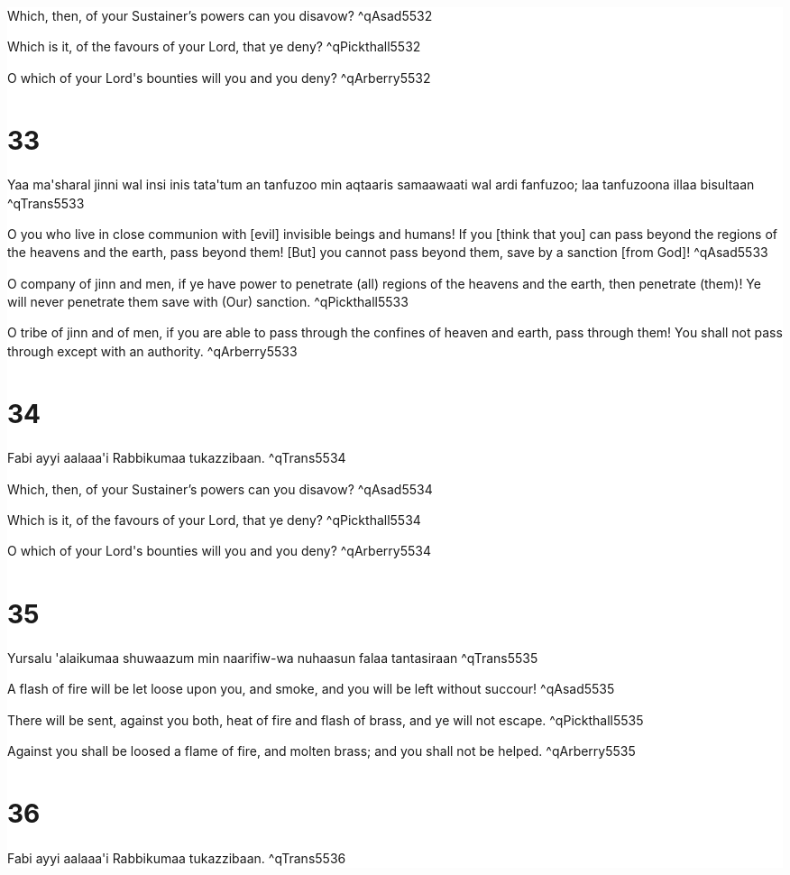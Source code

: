 
Which, then, of your Sustainer’s powers can you disavow? ^qAsad5532


Which is it, of the favours of your Lord, that ye deny? ^qPickthall5532


O which of your Lord's bounties will you and you deny? ^qArberry5532

# 33

Yaa ma'sharal jinni wal insi inis tata'tum an tanfuzoo min aqtaaris samaawaati wal ardi fanfuzoo; laa tanfuzoona illaa bisultaan ^qTrans5533


O you who live in close communion with [evil] invisible beings and humans! If you [think that you] can pass beyond the regions of the heavens and the earth, pass beyond them! [But] you cannot pass beyond them, save by a sanction [from God]! ^qAsad5533


O company of jinn and men, if ye have power to penetrate (all) regions of the heavens and the earth, then penetrate (them)! Ye will never penetrate them save with (Our) sanction. ^qPickthall5533


O tribe of jinn and of men, if you are able to pass through the confines of heaven and earth, pass through them! You shall not pass through except with an authority. ^qArberry5533

# 34

Fabi ayyi aalaaa'i Rabbikumaa tukazzibaan. ^qTrans5534


Which, then, of your Sustainer’s powers can you disavow? ^qAsad5534


Which is it, of the favours of your Lord, that ye deny? ^qPickthall5534


O which of your Lord's bounties will you and you deny? ^qArberry5534

# 35

Yursalu 'alaikumaa shuwaazum min naarifiw-wa nuhaasun falaa tantasiraan ^qTrans5535


A flash of fire will be let loose upon you, and smoke, and you will be left without succour! ^qAsad5535


There will be sent, against you both, heat of fire and flash of brass, and ye will not escape. ^qPickthall5535


Against you shall be loosed a flame of fire, and molten brass; and you shall not be helped. ^qArberry5535

# 36

Fabi ayyi aalaaa'i Rabbikumaa tukazzibaan. ^qTrans5536
